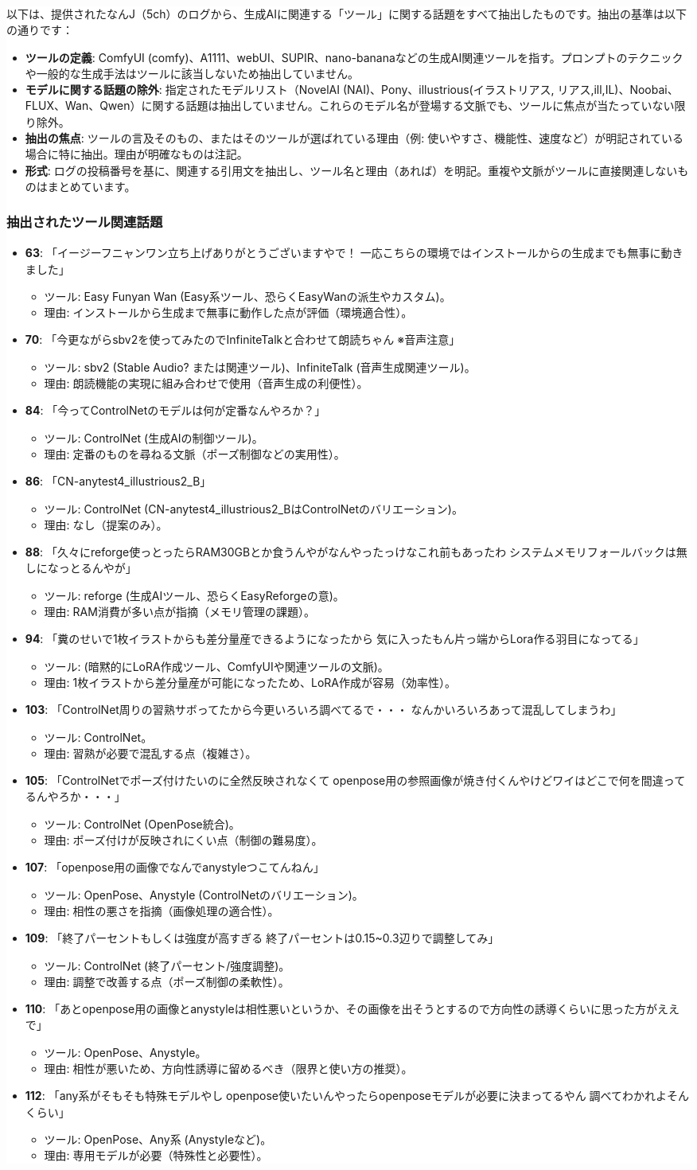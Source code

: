 以下は、提供されたなんJ（5ch）のログから、生成AIに関連する「ツール」に関する話題をすべて抽出したものです。抽出の基準は以下の通りです：

- **ツールの定義**: ComfyUI (comfy)、A1111、webUI、SUPIR、nano-bananaなどの生成AI関連ツールを指す。プロンプトのテクニックや一般的な生成手法はツールに該当しないため抽出していません。
- **モデルに関する話題の除外**: 指定されたモデルリスト（NovelAI (NAI)、Pony、illustrious(イラストリアス, リアス,ill,IL)、Noobai、FLUX、Wan、Qwen）に関する話題は抽出していません。これらのモデル名が登場する文脈でも、ツールに焦点が当たっていない限り除外。
- **抽出の焦点**: ツールの言及そのもの、またはそのツールが選ばれている理由（例: 使いやすさ、機能性、速度など）が明記されている場合に特に抽出。理由が明確なものは注記。
- **形式**: ログの投稿番号を基に、関連する引用文を抽出し、ツール名と理由（あれば）を明記。重複や文脈がツールに直接関連しないものはまとめています。

### 抽出されたツール関連話題
- **63**: 「イージーフニャンワン立ち上げありがとうございますやで！ 一応こちらの環境ではインストールからの生成までも無事に動きました」
  - ツール: Easy Funyan Wan (Easy系ツール、恐らくEasyWanの派生やカスタム)。
  - 理由: インストールから生成まで無事に動作した点が評価（環境適合性）。

- **70**: 「今更ながらsbv2を使ってみたのでInfiniteTalkと合わせて朗読ちゃん ※音声注意」
  - ツール: sbv2 (Stable Audio? または関連ツール)、InfiniteTalk (音声生成関連ツール)。
  - 理由: 朗読機能の実現に組み合わせで使用（音声生成の利便性）。

- **84**: 「今ってControlNetのモデルは何が定番なんやろか？」
  - ツール: ControlNet (生成AIの制御ツール)。
  - 理由: 定番のものを尋ねる文脈（ポーズ制御などの実用性）。

- **86**: 「CN-anytest4_illustrious2_B」
  - ツール: ControlNet (CN-anytest4_illustrious2_BはControlNetのバリエーション)。
  - 理由: なし（提案のみ）。

- **88**: 「久々にreforge使っとったらRAM30GBとか食うんやがなんやったっけなこれ前もあったわ システムメモリフォールバックは無しになっとるんやが」
  - ツール: reforge (生成AIツール、恐らくEasyReforgeの意)。
  - 理由: RAM消費が多い点が指摘（メモリ管理の課題）。

- **94**: 「糞のせいで1枚イラストからも差分量産できるようになったから 気に入ったもん片っ端からLora作る羽目になってる」
  - ツール: (暗黙的にLoRA作成ツール、ComfyUIや関連ツールの文脈)。
  - 理由: 1枚イラストから差分量産が可能になったため、LoRA作成が容易（効率性）。

- **103**: 「ControlNet周りの習熟サボってたから今更いろいろ調べてるで・・・ なんかいろいろあって混乱してしまうわ」
  - ツール: ControlNet。
  - 理由: 習熟が必要で混乱する点（複雑さ）。

- **105**: 「ControlNetでポーズ付けたいのに全然反映されなくて openpose用の参照画像が焼き付くんやけどワイはどこで何を間違ってるんやろか・・・」
  - ツール: ControlNet (OpenPose統合)。
  - 理由: ポーズ付けが反映されにくい点（制御の難易度）。

- **107**: 「openpose用の画像でなんでanystyleつこてんねん」
  - ツール: OpenPose、Anystyle (ControlNetのバリエーション)。
  - 理由: 相性の悪さを指摘（画像処理の適合性）。

- **109**: 「終了パーセントもしくは強度が高すぎる 終了パーセントは0.15~0.3辺りで調整してみ」
  - ツール: ControlNet (終了パーセント/強度調整)。
  - 理由: 調整で改善する点（ポーズ制御の柔軟性）。

- **110**: 「あとopenpose用の画像とanystyleは相性悪いというか、その画像を出そうとするので方向性の誘導くらいに思った方がええで」
  - ツール: OpenPose、Anystyle。
  - 理由: 相性が悪いため、方向性誘導に留めるべき（限界と使い方の推奨）。

- **112**: 「any系がそもそも特殊モデルやし openpose使いたいんやったらopenposeモデルが必要に決まってるやん 調べてわかれよそんくらい」
  - ツール: OpenPose、Any系 (Anystyleなど)。
  - 理由: 専用モデルが必要（特殊性と必要性）。
